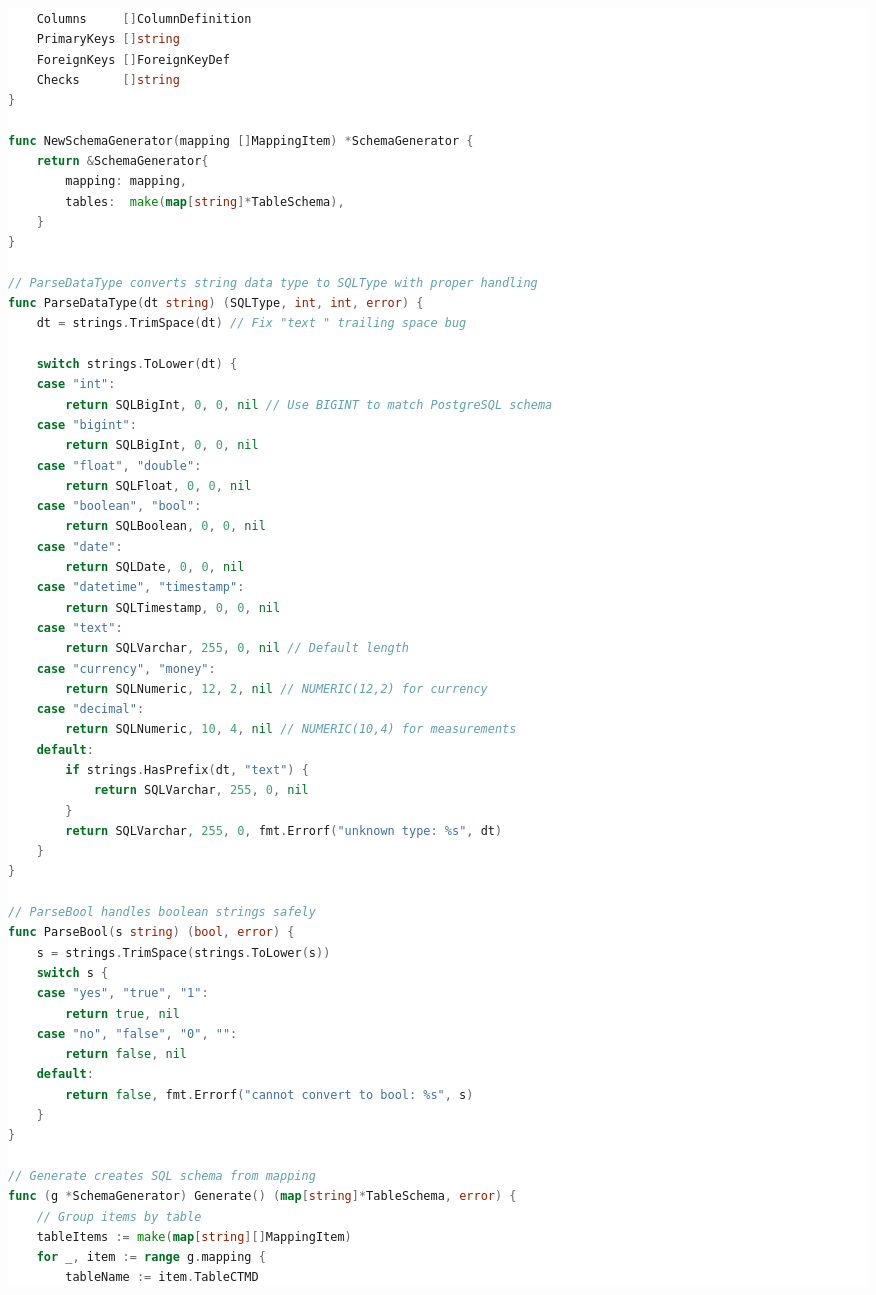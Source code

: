 ```go
    Columns     []ColumnDefinition
    PrimaryKeys []string
    ForeignKeys []ForeignKeyDef
    Checks      []string
}

func NewSchemaGenerator(mapping []MappingItem) *SchemaGenerator {
    return &SchemaGenerator{
        mapping: mapping,
        tables:  make(map[string]*TableSchema),
    }
}

// ParseDataType converts string data type to SQLType with proper handling
func ParseDataType(dt string) (SQLType, int, int, error) {
    dt = strings.TrimSpace(dt) // Fix "text " trailing space bug

    switch strings.ToLower(dt) {
    case "int":
        return SQLBigInt, 0, 0, nil // Use BIGINT to match PostgreSQL schema
    case "bigint":
        return SQLBigInt, 0, 0, nil
    case "float", "double":
        return SQLFloat, 0, 0, nil
    case "boolean", "bool":
        return SQLBoolean, 0, 0, nil
    case "date":
        return SQLDate, 0, 0, nil
    case "datetime", "timestamp":
        return SQLTimestamp, 0, 0, nil
    case "text":
        return SQLVarchar, 255, 0, nil // Default length
    case "currency", "money":
        return SQLNumeric, 12, 2, nil // NUMERIC(12,2) for currency
    case "decimal":
        return SQLNumeric, 10, 4, nil // NUMERIC(10,4) for measurements
    default:
        if strings.HasPrefix(dt, "text") {
            return SQLVarchar, 255, 0, nil
        }
        return SQLVarchar, 255, 0, fmt.Errorf("unknown type: %s", dt)
    }
}

// ParseBool handles boolean strings safely
func ParseBool(s string) (bool, error) {
    s = strings.TrimSpace(strings.ToLower(s))
    switch s {
    case "yes", "true", "1":
        return true, nil
    case "no", "false", "0", "":
        return false, nil
    default:
        return false, fmt.Errorf("cannot convert to bool: %s", s)
    }
}

// Generate creates SQL schema from mapping
func (g *SchemaGenerator) Generate() (map[string]*TableSchema, error) {
    // Group items by table
    tableItems := make(map[string][]MappingItem)
    for _, item := range g.mapping {
        tableName := item.TableCTMD
```